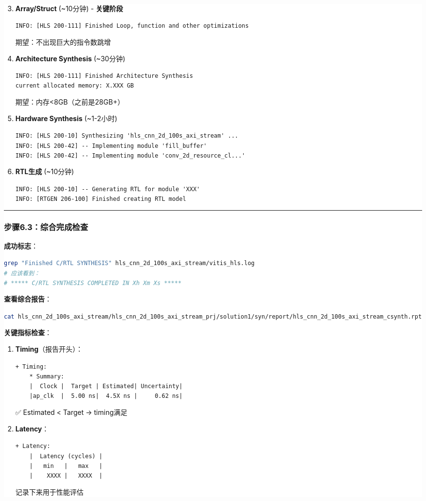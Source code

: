 3. **Array/Struct** (~10分钟) - **关键阶段**
   ```
   INFO: [HLS 200-111] Finished Loop, function and other optimizations
   ```
   期望：不出现巨大的指令数跳增

4. **Architecture Synthesis** (~30分钟)
   ```
   INFO: [HLS 200-111] Finished Architecture Synthesis
   current allocated memory: X.XXX GB
   ```
   期望：内存<8GB（之前是28GB+）

5. **Hardware Synthesis** (~1-2小时)
   ```
   INFO: [HLS 200-10] Synthesizing 'hls_cnn_2d_100s_axi_stream' ...
   INFO: [HLS 200-42] -- Implementing module 'fill_buffer'
   INFO: [HLS 200-42] -- Implementing module 'conv_2d_resource_cl...'
   ```

6. **RTL生成** (~10分钟)
   ```
   INFO: [HLS 200-10] -- Generating RTL for module 'XXX'
   INFO: [RTGEN 206-100] Finished creating RTL model
   ```

---

### 步骤6.3：综合完成检查

**成功标志**：
```bash
grep "Finished C/RTL SYNTHESIS" hls_cnn_2d_100s_axi_stream/vitis_hls.log
# 应该看到：
# ***** C/RTL SYNTHESIS COMPLETED IN Xh Xm Xs *****
```

**查看综合报告**：
```bash
cat hls_cnn_2d_100s_axi_stream/hls_cnn_2d_100s_axi_stream_prj/solution1/syn/report/hls_cnn_2d_100s_axi_stream_csynth.rpt
```

**关键指标检查**：

1. **Timing**（报告开头）：
   ```
   + Timing:
       * Summary:
       |  Clock |  Target | Estimated| Uncertainty|
       |ap_clk  |  5.00 ns|  4.5X ns |     0.62 ns|
   ```
   ✅ Estimated < Target → timing满足

2. **Latency**：
   ```
   + Latency:
       |  Latency (cycles) |
       |   min   |   max   |
       |    XXXX |   XXXX  |
   ```
   记录下来用于性能评估
